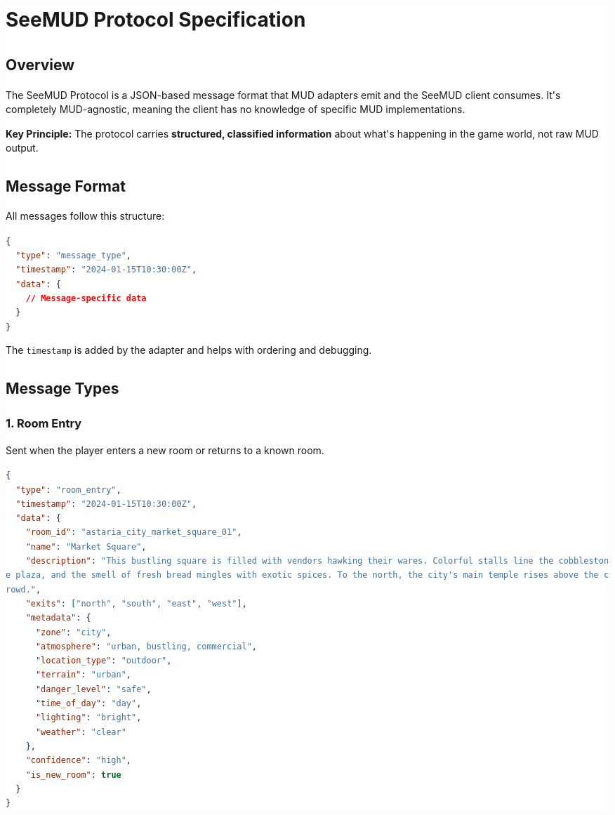 # SeeMUD Protocol Specification

## Overview

The SeeMUD Protocol is a JSON-based message format that MUD adapters emit and the SeeMUD client consumes. It's completely MUD-agnostic, meaning the client has no knowledge of specific MUD implementations.

**Key Principle:** The protocol carries **structured, classified information** about what's happening in the game world, not raw MUD output.

## Message Format

All messages follow this structure:

```json
{
  "type": "message_type",
  "timestamp": "2024-01-15T10:30:00Z",
  "data": {
    // Message-specific data
  }
}
```

The `timestamp` is added by the adapter and helps with ordering and debugging.

## Message Types

### 1. Room Entry

Sent when the player enters a new room or returns to a known room.

```json
{
  "type": "room_entry",
  "timestamp": "2024-01-15T10:30:00Z",
  "data": {
    "room_id": "astaria_city_market_square_01",
    "name": "Market Square",
    "description": "This bustling square is filled with vendors hawking their wares. Colorful stalls line the cobblestone plaza, and the smell of fresh bread mingles with exotic spices. To the north, the city's main temple rises above the crowd.",
    "exits": ["north", "south", "east", "west"],
    "metadata": {
      "zone": "city",
      "atmosphere": "urban, bustling, commercial",
      "location_type": "outdoor",
      "terrain": "urban",
      "danger_level": "safe",
      "time_of_day": "day",
      "lighting": "bright",
      "weather": "clear"
    },
    "confidence": "high",
    "is_new_room": true
  }
}
```
